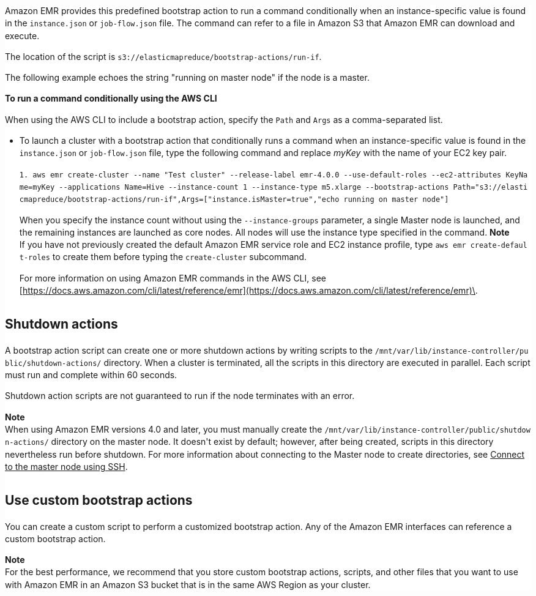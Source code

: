 Amazon EMR provides this predefined bootstrap action to run a command conditionally when an instance\-specific value is found in the `instance.json` or `job-flow.json` file\. The command can refer to a file in Amazon S3 that Amazon EMR can download and execute\. 

The location of the script is `s3://elasticmapreduce/bootstrap-actions/run-if`\. 

The following example echoes the string "running on master node" if the node is a master\.

**To run a command conditionally using the AWS CLI**

When using the AWS CLI to include a bootstrap action, specify the `Path` and `Args` as a comma\-separated list\.
+ To launch a cluster with a bootstrap action that conditionally runs a command when an instance\-specific value is found in the `instance.json` or `job-flow.json` file, type the following command and replace *myKey* with the name of your EC2 key pair\.

  ```
  1. aws emr create-cluster --name "Test cluster" --release-label emr-4.0.0 --use-default-roles --ec2-attributes KeyName=myKey --applications Name=Hive --instance-count 1 --instance-type m5.xlarge --bootstrap-actions Path="s3://elasticmapreduce/bootstrap-actions/run-if",Args=["instance.isMaster=true","echo running on master node"]
  ```

  When you specify the instance count without using the `--instance-groups` parameter, a single Master node is launched, and the remaining instances are launched as core nodes\. All nodes will use the instance type specified in the command\.
**Note**  
If you have not previously created the default Amazon EMR service role and EC2 instance profile, type `aws emr create-default-roles` to create them before typing the `create-cluster` subcommand\.

  For more information on using Amazon EMR commands in the AWS CLI, see [https://docs.aws.amazon.com/cli/latest/reference/emr](https://docs.aws.amazon.com/cli/latest/reference/emr)\.

## Shutdown actions<a name="bootstrap_Shutown"></a>

A bootstrap action script can create one or more shutdown actions by writing scripts to the `/mnt/var/lib/instance-controller/public/shutdown-actions/` directory\. When a cluster is terminated, all the scripts in this directory are executed in parallel\. Each script must run and complete within 60 seconds\. 

Shutdown action scripts are not guaranteed to run if the node terminates with an error\. 

**Note**  
When using Amazon EMR versions 4\.0 and later, you must manually create the `/mnt/var/lib/instance-controller/public/shutdown-actions/` directory on the master node\. It doesn't exist by default; however, after being created, scripts in this directory nevertheless run before shutdown\. For more information about connecting to the Master node to create directories, see [Connect to the master node using SSH](emr-connect-master-node-ssh.md)\.

## Use custom bootstrap actions<a name="bootstrapCustom"></a>

You can create a custom script to perform a customized bootstrap action\. Any of the Amazon EMR interfaces can reference a custom bootstrap action\.

**Note**  
For the best performance, we recommend that you store custom bootstrap actions, scripts, and other files that you want to use with Amazon EMR in an Amazon S3 bucket that is in the same AWS Region as your cluster\.
